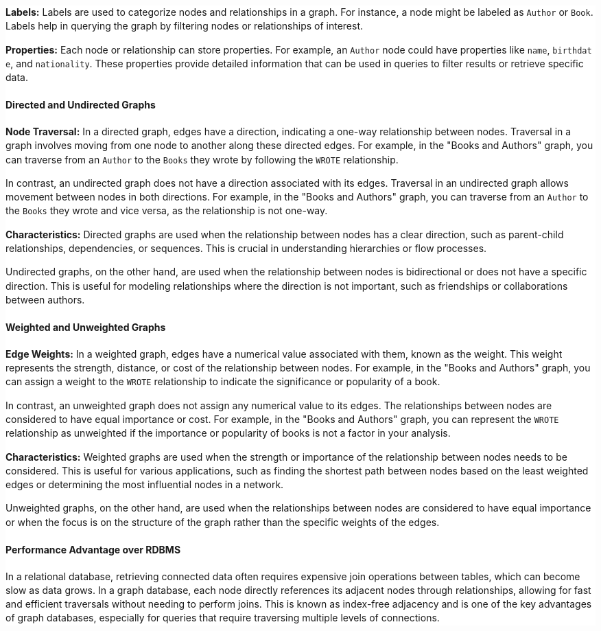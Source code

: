 **Labels:**
Labels are used to categorize nodes and relationships in a graph. For instance, a node might be labeled as `Author` or `Book`. Labels help in querying the graph by filtering nodes or relationships of interest.

**Properties:**
Each node or relationship can store properties. For example, an `Author` node could have properties like `name`, `birthdate`, and `nationality`. These properties provide detailed information that can be used in queries to filter results or retrieve specific data.

#### **Directed and Undirected Graphs**
**Node Traversal:**
In a directed graph, edges have a direction, indicating a one-way relationship between nodes. Traversal in a graph involves moving from one node to another along these directed edges. For example, in the "Books and Authors" graph, you can traverse from an `Author` to the `Books` they wrote by following the `WROTE` relationship.

In contrast, an undirected graph does not have a direction associated with its edges. Traversal in an undirected graph allows movement between nodes in both directions. For example, in the "Books and Authors" graph, you can traverse from an `Author` to the `Books` they wrote and vice versa, as the relationship is not one-way.

**Characteristics:**
Directed graphs are used when the relationship between nodes has a clear direction, such as parent-child relationships, dependencies, or sequences. This is crucial in understanding hierarchies or flow processes.

Undirected graphs, on the other hand, are used when the relationship between nodes is bidirectional or does not have a specific direction. This is useful for modeling relationships where the direction is not important, such as friendships or collaborations between authors.

#### **Weighted and Unweighted Graphs**
**Edge Weights:**
In a weighted graph, edges have a numerical value associated with them, known as the weight. This weight represents the strength, distance, or cost of the relationship between nodes. For example, in the "Books and Authors" graph, you can assign a weight to the `WROTE` relationship to indicate the significance or popularity of a book.

In contrast, an unweighted graph does not assign any numerical value to its edges. The relationships between nodes are considered to have equal importance or cost. For example, in the "Books and Authors" graph, you can represent the `WROTE` relationship as unweighted if the importance or popularity of books is not a factor in your analysis.

**Characteristics:**
Weighted graphs are used when the strength or importance of the relationship between nodes needs to be considered. This is useful for various applications, such as finding the shortest path between nodes based on the least weighted edges or determining the most influential nodes in a network.

Unweighted graphs, on the other hand, are used when the relationships between nodes are considered to have equal importance or when the focus is on the structure of the graph rather than the specific weights of the edges.

#### **Performance Advantage over RDBMS**
 In a relational database, retrieving connected data often requires expensive join operations between tables, which can become slow as data grows. In a graph database, each node directly references its adjacent nodes through relationships, allowing for fast and efficient traversals without needing to perform joins. This is known as index-free adjacency and is one of the key advantages of graph databases, especially for queries that require traversing multiple levels of connections.
